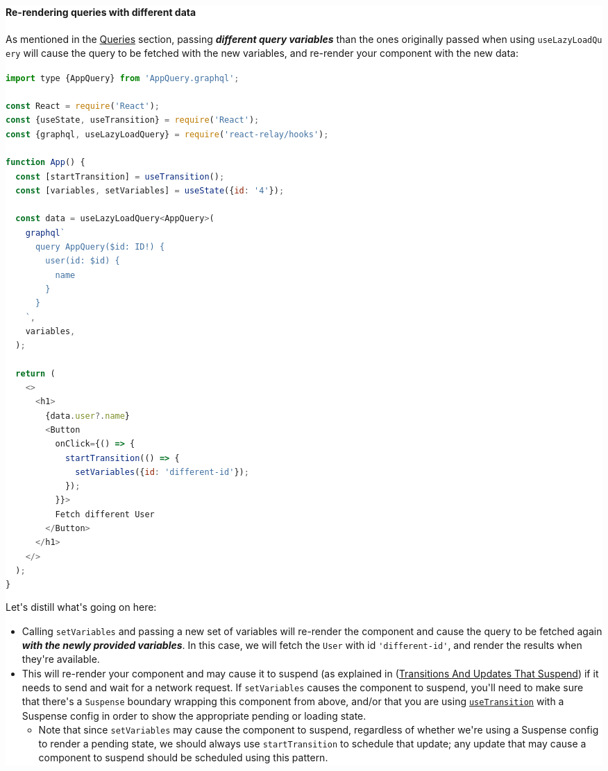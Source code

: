 #### Re-rendering queries with different data

As mentioned in the [Queries](#queries) section, passing **_different query variables_** than the ones originally passed when using `useLazyLoadQuery` will cause the query to be fetched with the new variables, and re-render your component with the new data:

```javascript
import type {AppQuery} from 'AppQuery.graphql';

const React = require('React');
const {useState, useTransition} = require('React');
const {graphql, useLazyLoadQuery} = require('react-relay/hooks');

function App() {
  const [startTransition] = useTransition();
  const [variables, setVariables] = useState({id: '4'});

  const data = useLazyLoadQuery<AppQuery>(
    graphql`
      query AppQuery($id: ID!) {
        user(id: $id) {
          name
        }
      }
    `,
    variables,
  );

  return (
    <>
      <h1>
        {data.user?.name}
        <Button
          onClick={() => {
            startTransition(() => {
              setVariables({id: 'different-id'});
            });
          }}>
          Fetch different User
        </Button>
      </h1>
    </>
  );
}
```

Let's distill what's going on here:

-   Calling `setVariables` and passing a new set of variables will re-render the component and cause the query to be fetched again **_with the newly provided variables_**. In this case, we will fetch the `User` with id `'different-id'`, and render the results when they're available.
-   This will re-render your component and may cause it to suspend (as explained in ([Transitions And Updates That Suspend](#transitions-and-updates-that-suspend)) if it needs to send and wait for a network request. If `setVariables` causes the component to suspend, you'll need to make sure that there's a `Suspense` boundary wrapping this component from above, and/or that you are using [`useTransition`](https://reactjs.org/docs/concurrent-mode-patterns.html#transitions) with a Suspense config in order to show the appropriate pending or loading state.
    -   Note that since `setVariables` may cause the component to suspend, regardless of whether we're using a Suspense config to render a pending state, we should always use `startTransition` to schedule that update; any update that may cause a component to suspend should be scheduled using this pattern.
